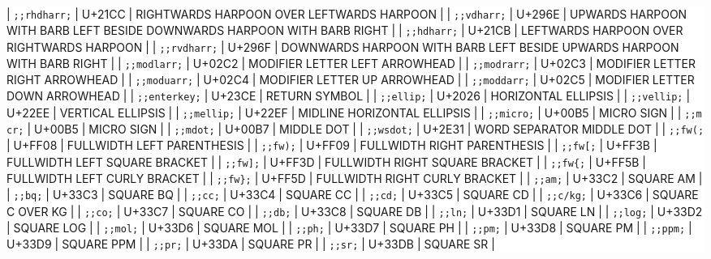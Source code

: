 | `;;rhdharr;` | U+21CC | RIGHTWARDS HARPOON OVER LEFTWARDS HARPOON |
| `;;vdharr;` | U+296E | UPWARDS HARPOON WITH BARB LEFT BESIDE DOWNWARDS HARPOON WITH BARB RIGHT |
| `;;hdharr;` | U+21CB | LEFTWARDS HARPOON OVER RIGHTWARDS HARPOON |
| `;;rvdharr;` | U+296F | DOWNWARDS HARPOON WITH BARB LEFT BESIDE UPWARDS HARPOON WITH BARB RIGHT |
| `;;modlarr;` | U+02C2 | MODIFIER LETTER LEFT ARROWHEAD |
| `;;modrarr;` | U+02C3 | MODIFIER LETTER RIGHT ARROWHEAD |
| `;;moduarr;` | U+02C4 | MODIFIER LETTER UP ARROWHEAD |
| `;;moddarr;` | U+02C5 | MODIFIER LETTER DOWN ARROWHEAD |
| `;;enterkey;` | U+23CE | RETURN SYMBOL |
| `;;ellip;` | U+2026 | HORIZONTAL ELLIPSIS |
| `;;vellip;` | U+22EE | VERTICAL ELLIPSIS |
| `;;mellip;` | U+22EF | MIDLINE HORIZONTAL ELLIPSIS |
| `;;micro;` | U+00B5 | MICRO SIGN |
| `;;mcr;` | U+00B5 | MICRO SIGN |
| `;;mdot;` | U+00B7 | MIDDLE DOT |
| `;;wsdot;` | U+2E31 | WORD SEPARATOR MIDDLE DOT |
| `;;fw(;` | U+FF08 | FULLWIDTH LEFT PARENTHESIS |
| `;;fw);` | U+FF09 | FULLWIDTH RIGHT PARENTHESIS |
| `;;fw[;` | U+FF3B | FULLWIDTH LEFT SQUARE BRACKET |
| `;;fw];` | U+FF3D | FULLWIDTH RIGHT SQUARE BRACKET |
| `;;fw{;` | U+FF5B | FULLWIDTH LEFT CURLY BRACKET |
| `;;fw};` | U+FF5D | FULLWIDTH RIGHT CURLY BRACKET |
| `;;am;` | U+33C2 | SQUARE AM |
| `;;bq;` | U+33C3 | SQUARE BQ |
| `;;cc;` | U+33C4 | SQUARE CC |
| `;;cd;` | U+33C5 | SQUARE CD |
| `;;c/kg;` | U+33C6 | SQUARE C OVER KG |
| `;;co;` | U+33C7 | SQUARE CO |
| `;;db;` | U+33C8 | SQUARE DB |
| `;;ln;` | U+33D1 | SQUARE LN |
| `;;log;` | U+33D2 | SQUARE LOG |
| `;;mol;` | U+33D6 | SQUARE MOL |
| `;;ph;` | U+33D7 | SQUARE PH |
| `;;pm;` | U+33D8 | SQUARE PM |
| `;;ppm;` | U+33D9 | SQUARE PPM |
| `;;pr;` | U+33DA | SQUARE PR |
| `;;sr;` | U+33DB | SQUARE SR |